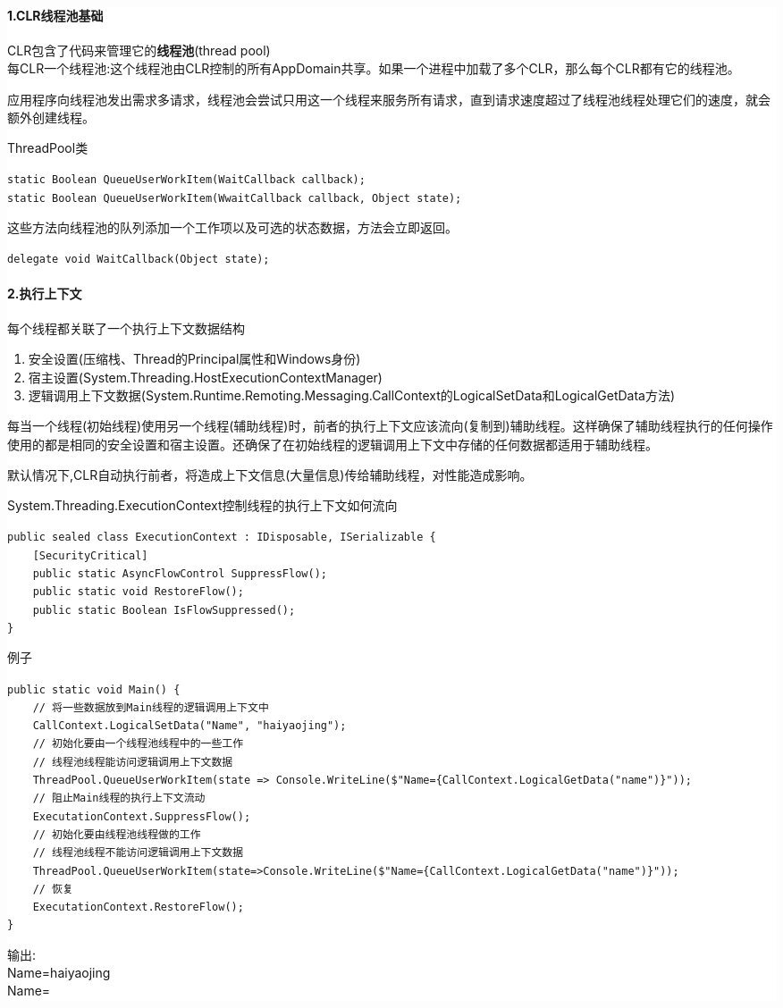 #### 1.CLR线程池基础  
CLR包含了代码来管理它的**线程池**(thread pool)  
每CLR一个线程池:这个线程池由CLR控制的所有AppDomain共享。如果一个进程中加载了多个CLR，那么每个CLR都有它的线程池。  

应用程序向线程池发出需求多请求，线程池会尝试只用这一个线程来服务所有请求，直到请求速度超过了线程池线程处理它们的速度，就会额外创建线程。  

ThreadPool类  
```
static Boolean QueueUserWorkItem(WaitCallback callback);
static Boolean QueueUserWorkItem(WwaitCallback callback, Object state);
```
这些方法向线程池的队列添加一个工作项以及可选的状态数据，方法会立即返回。  
```
delegate void WaitCallback(Object state);
```

#### 2.执行上下文  
每个线程都关联了一个执行上下文数据结构  
1. 安全设置(压缩栈、Thread的Principal属性和Windows身份)
2. 宿主设置(System.Threading.HostExecutionContextManager)
3. 逻辑调用上下文数据(System.Runtime.Remoting.Messaging.CallContext的LogicalSetData和LogicalGetData方法)

每当一个线程(初始线程)使用另一个线程(辅助线程)时，前者的执行上下文应该流向(复制到)辅助线程。这样确保了辅助线程执行的任何操作使用的都是相同的安全设置和宿主设置。还确保了在初始线程的逻辑调用上下文中存储的任何数据都适用于辅助线程。  

默认情况下,CLR自动执行前者，将造成上下文信息(大量信息)传给辅助线程，对性能造成影响。  

System.Threading.ExecutionContext控制线程的执行上下文如何流向  
```
public sealed class ExecutionContext : IDisposable, ISerializable {
    [SecurityCritical] 
    public static AsyncFlowControl SuppressFlow();
    public static void RestoreFlow();
    public static Boolean IsFlowSuppressed();
}
```
例子  
```
public static void Main() {
    // 将一些数据放到Main线程的逻辑调用上下文中
    CallContext.LogicalSetData("Name", "haiyaojing");
    // 初始化要由一个线程池线程中的一些工作
    // 线程池线程能访问逻辑调用上下文数据
    ThreadPool.QueueUserWorkItem(state => Console.WriteLine($"Name={CallContext.LogicalGetData("name")}"));
    // 阻止Main线程的执行上下文流动
    ExecutationContext.SuppressFlow();
    // 初始化要由线程池线程做的工作
    // 线程池线程不能访问逻辑调用上下文数据
    ThreadPool.QueueUserWorkItem(state=>Console.WriteLine($"Name={CallContext.LogicalGetData("name")}"));
    // 恢复
    ExecutationContext.RestoreFlow();
}
```
输出:  
Name=haiyaojing  
Name=  
